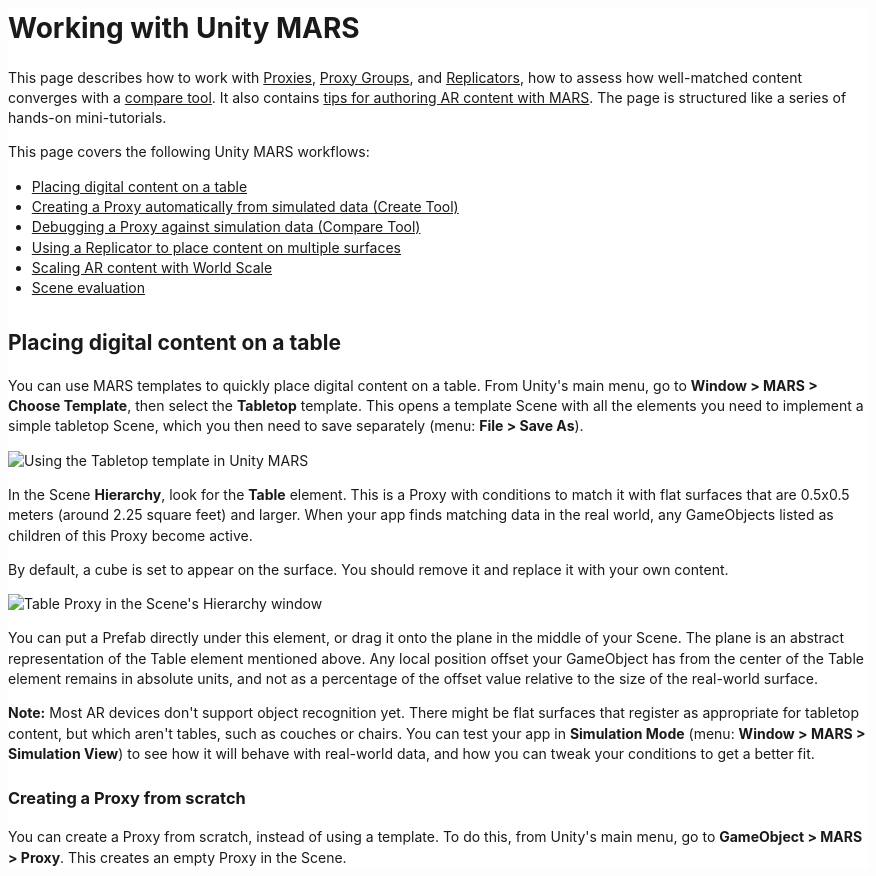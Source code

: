 # Working with Unity MARS

This page describes how to work with [Proxies](Glossary.md#proxy), [Proxy Groups](Glossary.md#proxy-group), and [Replicators](Glossary.md#replicator), how to assess how well-matched content converges with a [compare tool](CompareTool.md). It also contains [tips for authoring AR content with MARS](#tips-for-authoring-ar-content-with-unity-mars). The page is structured like a series of hands-on mini-tutorials.

This page covers the following Unity MARS workflows:

* [Placing digital content on a table](#placing-digital-content-on-a-table)
* [Creating a Proxy automatically from simulated data (Create Tool)](#creating-a-proxy-automatically-from-simulated-data-create-tool)
* [Debugging a Proxy against simulation data (Compare Tool)](#debugging-a-proxy-against-simulation-data-compare-tool)
* [Using a Replicator to place content on multiple surfaces](#using-a-replicator-to-place-content-on-multiple-surfaces)
* [Scaling AR content with World Scale](#scaling-ar-content-with-world-scale)
* [Scene evaluation](#scene-evaluation)

## Placing digital content on a table

You can use MARS templates to quickly place digital content on a table. From Unity's main menu, go to **Window &gt; MARS &gt; Choose Template**, then select the **Tabletop** template. This opens a template Scene with all the elements you need to implement a simple tabletop Scene, which you then need to save separately (menu: **File &gt; Save As**).

![Using the Tabletop template in Unity MARS](images/WorkingWithMars/template-tabletop.png)

In the Scene **Hierarchy**, look for the **Table** element. This is a Proxy with conditions to match it with flat surfaces that are 0.5x0.5 meters (around 2.25 square feet) and larger. When your app finds matching data in the real world, any GameObjects listed as children of this Proxy become active.

By default, a cube is set to appear on the surface. You should remove it and replace it with your own content.

![Table Proxy in the Scene's Hierarchy window](images/WorkingWithMars/table-inspector.png)

You can put a Prefab directly under this element, or drag it onto the plane in the middle of your Scene. The plane is an abstract representation of the Table element mentioned above. Any local position offset your GameObject has from the center of the Table element remains in absolute units, and not as a percentage of the offset value relative to the size of the real-world surface.

**Note:** Most AR devices don't support object recognition yet. There might be flat surfaces that register as appropriate for tabletop content, but which aren't tables, such as couches or chairs. You can test your app in **Simulation Mode** (menu: **Window &gt; MARS &gt; Simulation View**) to see how it will behave with real-world data, and how you can tweak your conditions to get a better fit.

### Creating a Proxy from scratch

You can create a Proxy from scratch, instead of using a template. To do this, from Unity's main menu, go to **GameObject &gt; MARS &gt; Proxy**. This creates an empty Proxy in the Scene.
